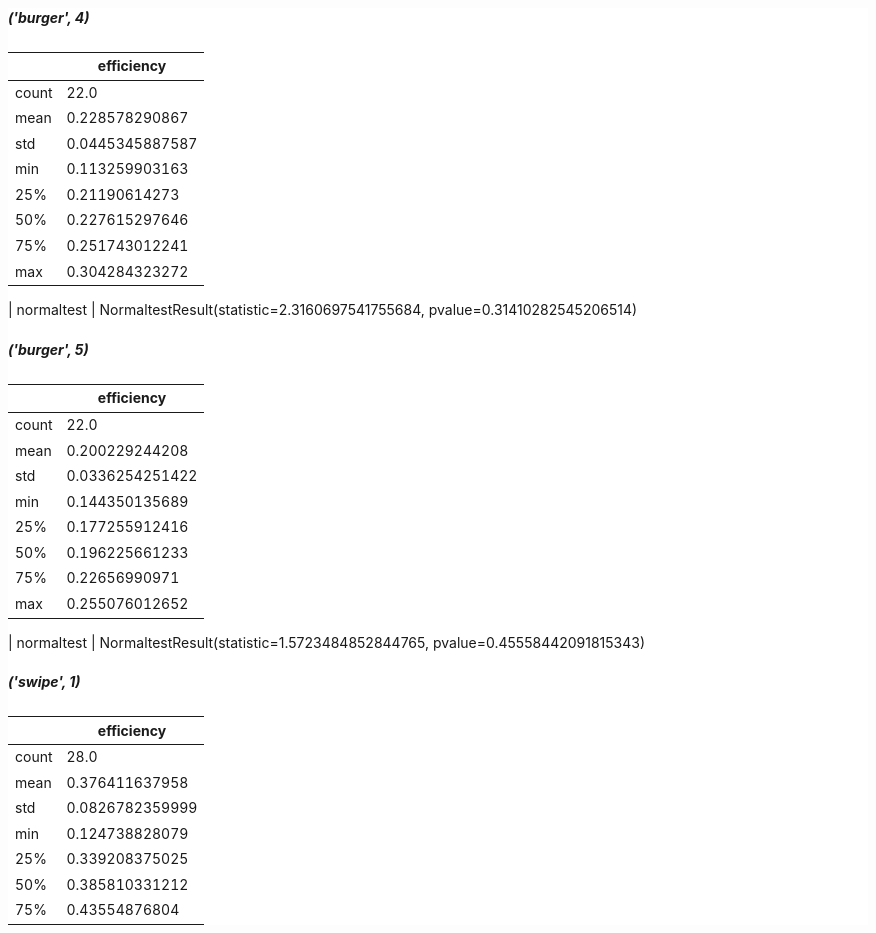 ##### ('burger', 4)

|  |efficiency |
| -|---------- |
| count|22.0 |
| mean|0.228578290867 |
| std|0.0445345887587 |
| min|0.113259903163 |
| 25%|0.21190614273 |
| 50%|0.227615297646 |
| 75%|0.251743012241 |
| max|0.304284323272 |

| normaltest
| NormaltestResult(statistic=2.3160697541755684, pvalue=0.31410282545206514)

##### ('burger', 5)

|  |efficiency |
| -|---------- |
| count|22.0 |
| mean|0.200229244208 |
| std|0.0336254251422 |
| min|0.144350135689 |
| 25%|0.177255912416 |
| 50%|0.196225661233 |
| 75%|0.22656990971 |
| max|0.255076012652 |

| normaltest
| NormaltestResult(statistic=1.5723484852844765, pvalue=0.45558442091815343)

##### ('swipe', 1)

|  |efficiency |
| -|---------- |
| count|28.0 |
| mean|0.376411637958 |
| std|0.0826782359999 |
| min|0.124738828079 |
| 25%|0.339208375025 |
| 50%|0.385810331212 |
| 75%|0.43554876804 |
